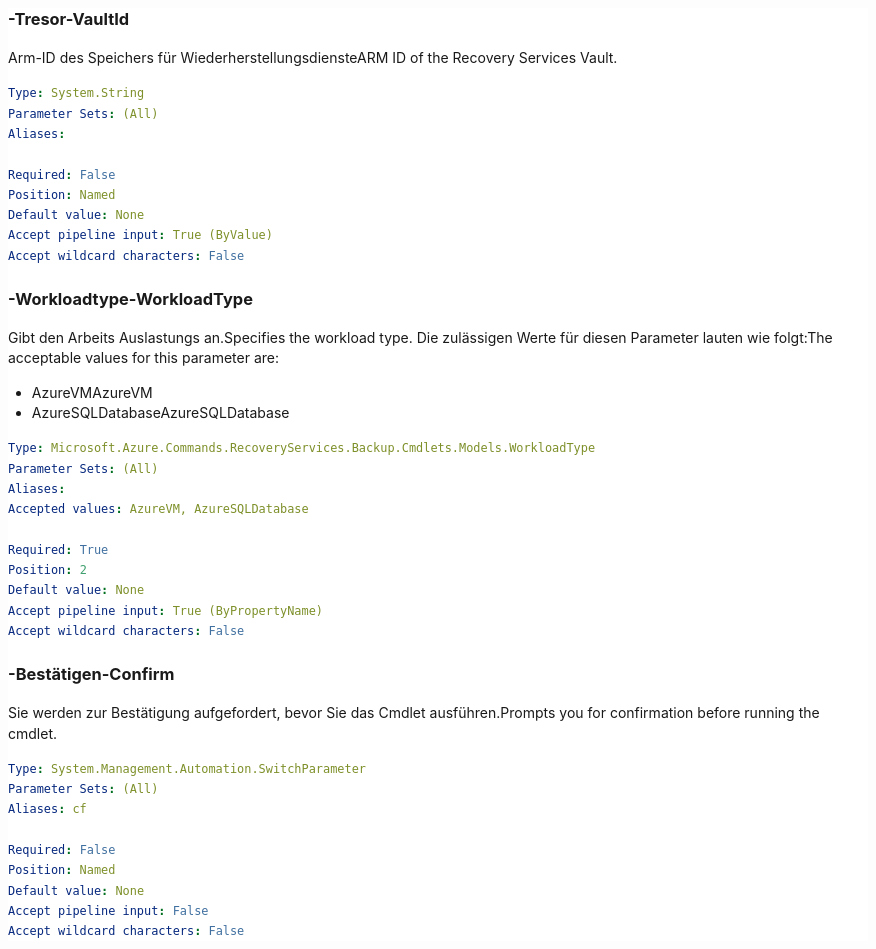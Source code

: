 ### <span data-ttu-id="9d7e5-138">-Tresor</span><span class="sxs-lookup"><span data-stu-id="9d7e5-138">-VaultId</span></span>
<span data-ttu-id="9d7e5-139">Arm-ID des Speichers für Wiederherstellungsdienste</span><span class="sxs-lookup"><span data-stu-id="9d7e5-139">ARM ID of the Recovery Services Vault.</span></span>

```yaml
Type: System.String
Parameter Sets: (All)
Aliases:

Required: False
Position: Named
Default value: None
Accept pipeline input: True (ByValue)
Accept wildcard characters: False
```

### <span data-ttu-id="9d7e5-140">-Workloadtype</span><span class="sxs-lookup"><span data-stu-id="9d7e5-140">-WorkloadType</span></span>
<span data-ttu-id="9d7e5-141">Gibt den Arbeits Auslastungs an.</span><span class="sxs-lookup"><span data-stu-id="9d7e5-141">Specifies the workload type.</span></span>
<span data-ttu-id="9d7e5-142">Die zulässigen Werte für diesen Parameter lauten wie folgt:</span><span class="sxs-lookup"><span data-stu-id="9d7e5-142">The acceptable values for this parameter are:</span></span>
- <span data-ttu-id="9d7e5-143">AzureVM</span><span class="sxs-lookup"><span data-stu-id="9d7e5-143">AzureVM</span></span> 
- <span data-ttu-id="9d7e5-144">AzureSQLDatabase</span><span class="sxs-lookup"><span data-stu-id="9d7e5-144">AzureSQLDatabase</span></span>

```yaml
Type: Microsoft.Azure.Commands.RecoveryServices.Backup.Cmdlets.Models.WorkloadType
Parameter Sets: (All)
Aliases:
Accepted values: AzureVM, AzureSQLDatabase

Required: True
Position: 2
Default value: None
Accept pipeline input: True (ByPropertyName)
Accept wildcard characters: False
```

### <span data-ttu-id="9d7e5-145">-Bestätigen</span><span class="sxs-lookup"><span data-stu-id="9d7e5-145">-Confirm</span></span>
<span data-ttu-id="9d7e5-146">Sie werden zur Bestätigung aufgefordert, bevor Sie das Cmdlet ausführen.</span><span class="sxs-lookup"><span data-stu-id="9d7e5-146">Prompts you for confirmation before running the cmdlet.</span></span>

```yaml
Type: System.Management.Automation.SwitchParameter
Parameter Sets: (All)
Aliases: cf

Required: False
Position: Named
Default value: None
Accept pipeline input: False
Accept wildcard characters: False
```
